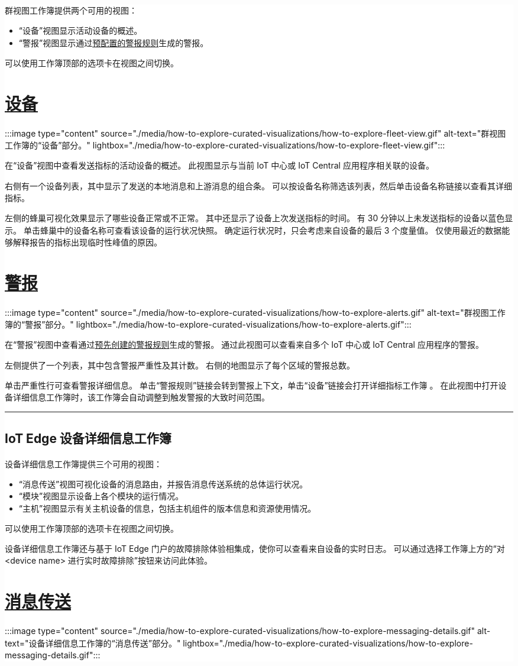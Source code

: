 群视图工作簿提供两个可用的视图：

* “设备”视图显示活动设备的概述。
* “警报”视图显示通过[预配置的警报规则](how-to-create-alerts.md)生成的警报。

可以使用工作簿顶部的选项卡在视图之间切换。

# <a name="devices"></a>[设备](#tab/devices)

:::image type="content" source="./media/how-to-explore-curated-visualizations/how-to-explore-fleet-view.gif" alt-text="群视图工作簿的“设备”部分。" lightbox="./media/how-to-explore-curated-visualizations/how-to-explore-fleet-view.gif":::

在“设备”视图中查看发送指标的活动设备的概述。 此视图显示与当前 IoT 中心或 IoT Central 应用程序相关联的设备。

右侧有一个设备列表，其中显示了发送的本地消息和上游消息的组合条。 可以按设备名称筛选该列表，然后单击设备名称链接以查看其详细指标。

左侧的蜂巢可视化效果显示了哪些设备正常或不正常。 其中还显示了设备上次发送指标的时间。 有 30 分钟以上未发送指标的设备以蓝色显示。 单击蜂巢中的设备名称可查看该设备的运行状况快照。 确定运行状况时，只会考虑来自设备的最后 3 个度量值。 仅使用最近的数据能够解释报告的指标出现临时性峰值的原因。

# <a name="alerts"></a>[警报](#tab/alerts)

:::image type="content" source="./media/how-to-explore-curated-visualizations/how-to-explore-alerts.gif" alt-text="群视图工作簿的“警报”部分。" lightbox="./media/how-to-explore-curated-visualizations/how-to-explore-alerts.gif":::

在“警报”视图中查看通过[预先创建的警报规则](how-to-create-alerts.md)生成的警报。 通过此视图可以查看来自多个 IoT 中心或 IoT Central 应用程序的警报。

左侧提供了一个列表，其中包含警报严重性及其计数。 右侧的地图显示了每个区域的警报总数。

单击严重性行可查看警报详细信息。 单击“警报规则”链接会转到警报上下文，单击“设备”链接会打开详细指标工作簿 。 在此视图中打开设备详细信息工作簿时，该工作簿会自动调整到触发警报的大致时间范围。

---

## <a name="iot-edge-device-details-workbook"></a>IoT Edge 设备详细信息工作簿

设备详细信息工作簿提供三个可用的视图：

* “消息传送”视图可视化设备的消息路由，并报告消息传送系统的总体运行状况。
* “模块”视图显示设备上各个模块的运行情况。
* “主机”视图显示有关主机设备的信息，包括主机组件的版本信息和资源使用情况。

可以使用工作簿顶部的选项卡在视图之间切换。

设备详细信息工作簿还与基于 IoT Edge 门户的故障排除体验相集成，使你可以查看来自设备的实时日志。 可以通过选择工作簿上方的“对 \<device name> 进行实时故障排除”按钮来访问此体验。

# <a name="messaging"></a>[消息传送](#tab/messaging)

:::image type="content" source="./media/how-to-explore-curated-visualizations/how-to-explore-messaging-details.gif" alt-text="设备详细信息工作簿的“消息传送”部分。" lightbox="./media/how-to-explore-curated-visualizations/how-to-explore-messaging-details.gif":::
